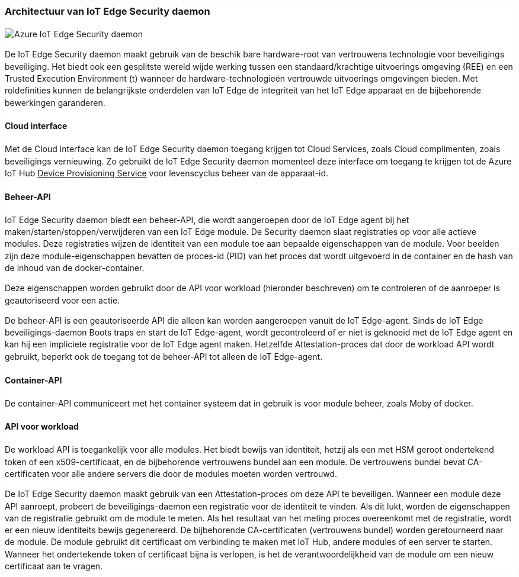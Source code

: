 ### <a name="architecture-of-iot-edge-security-daemon"></a>Architectuur van IoT Edge Security daemon

![Azure IoT Edge Security daemon](media/edge-security-manager/iot-edge-security-daemon.png)

De IoT Edge Security daemon maakt gebruik van de beschik bare hardware-root van vertrouwens technologie voor beveiligings beveiliging.  Het biedt ook een gesplitste wereld wijde werking tussen een standaard/krachtige uitvoerings omgeving (REE) en een Trusted Execution Environment (t) wanneer de hardware-technologieën vertrouwde uitvoerings omgevingen bieden. Met roldefinities kunnen de belangrijkste onderdelen van IoT Edge de integriteit van het IoT Edge apparaat en de bijbehorende bewerkingen garanderen.

#### <a name="cloud-interface"></a>Cloud interface

Met de Cloud interface kan de IoT Edge Security daemon toegang krijgen tot Cloud Services, zoals Cloud complimenten, zoals beveiligings vernieuwing.  Zo gebruikt de IoT Edge Security daemon momenteel deze interface om toegang te krijgen tot de Azure IoT Hub [Device Provisioning Service](../iot-dps/index.yml) voor levenscyclus beheer van de apparaat-id.  

#### <a name="management-api"></a>Beheer-API

IoT Edge Security daemon biedt een beheer-API, die wordt aangeroepen door de IoT Edge agent bij het maken/starten/stoppen/verwijderen van een IoT Edge module. De Security daemon slaat registraties op voor alle actieve modules. Deze registraties wijzen de identiteit van een module toe aan bepaalde eigenschappen van de module. Voor beelden zijn deze module-eigenschappen bevatten de proces-id (PID) van het proces dat wordt uitgevoerd in de container en de hash van de inhoud van de docker-container.

Deze eigenschappen worden gebruikt door de API voor workload (hieronder beschreven) om te controleren of de aanroeper is geautoriseerd voor een actie.

De beheer-API is een geautoriseerde API die alleen kan worden aangeroepen vanuit de IoT Edge-agent.  Sinds de IoT Edge beveiligings-daemon Boots traps en start de IoT Edge-agent, wordt gecontroleerd of er niet is geknoeid met de IoT Edge agent en kan hij een impliciete registratie voor de IoT Edge agent maken. Hetzelfde Attestation-proces dat door de workload API wordt gebruikt, beperkt ook de toegang tot de beheer-API tot alleen de IoT Edge-agent.

#### <a name="container-api"></a>Container-API

De container-API communiceert met het container systeem dat in gebruik is voor module beheer, zoals Moby of docker.

#### <a name="workload-api"></a>API voor workload

De workload API is toegankelijk voor alle modules. Het biedt bewijs van identiteit, hetzij als een met HSM geroot ondertekend token of een x509-certificaat, en de bijbehorende vertrouwens bundel aan een module. De vertrouwens bundel bevat CA-certificaten voor alle andere servers die door de modules moeten worden vertrouwd.

De IoT Edge Security daemon maakt gebruik van een Attestation-proces om deze API te beveiligen. Wanneer een module deze API aanroept, probeert de beveiligings-daemon een registratie voor de identiteit te vinden. Als dit lukt, worden de eigenschappen van de registratie gebruikt om de module te meten. Als het resultaat van het meting proces overeenkomt met de registratie, wordt er een nieuw identiteits bewijs gegenereerd. De bijbehorende CA-certificaten (vertrouwens bundel) worden geretourneerd naar de module.  De module gebruikt dit certificaat om verbinding te maken met IoT Hub, andere modules of een server te starten. Wanneer het ondertekende token of certificaat bijna is verlopen, is het de verantwoordelijkheid van de module om een nieuw certificaat aan te vragen.
